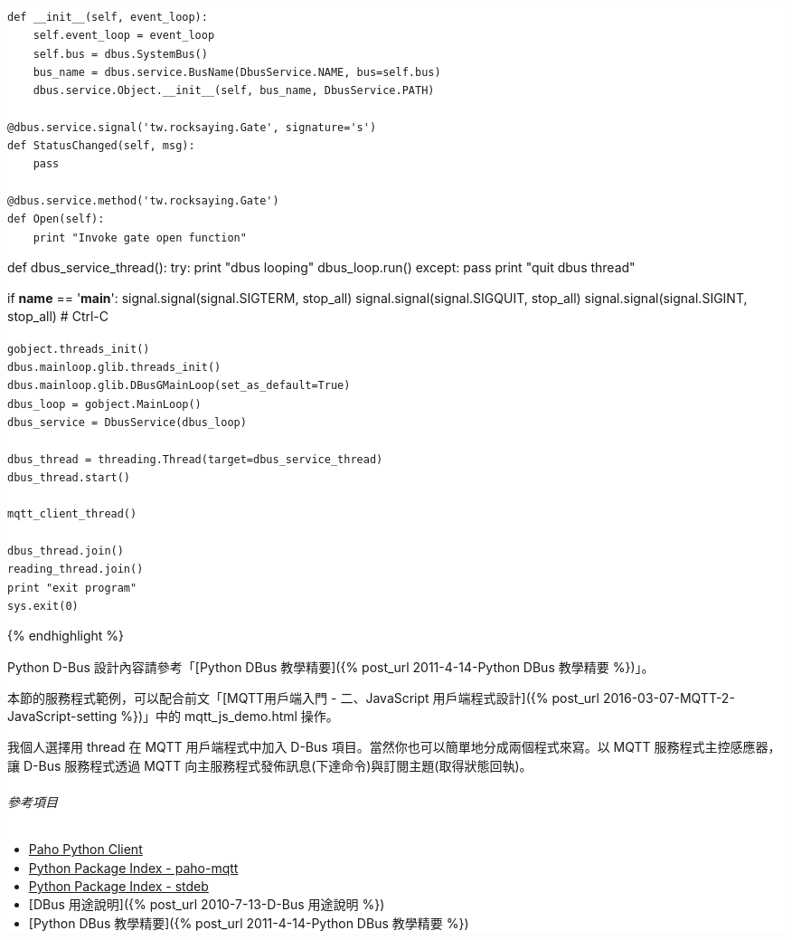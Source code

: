     def __init__(self, event_loop):
        self.event_loop = event_loop
        self.bus = dbus.SystemBus()
        bus_name = dbus.service.BusName(DbusService.NAME, bus=self.bus)
        dbus.service.Object.__init__(self, bus_name, DbusService.PATH)

    @dbus.service.signal('tw.rocksaying.Gate', signature='s')
    def StatusChanged(self, msg):
        pass

    @dbus.service.method('tw.rocksaying.Gate')
    def Open(self):
        print "Invoke gate open function"

def dbus_service_thread():
    try:
        print "dbus looping"
        dbus_loop.run()
    except:
        pass
    print "quit dbus thread"

if __name__ == '__main__':
    signal.signal(signal.SIGTERM, stop_all)
    signal.signal(signal.SIGQUIT, stop_all)
    signal.signal(signal.SIGINT,  stop_all)  # Ctrl-C

    gobject.threads_init()
    dbus.mainloop.glib.threads_init()
    dbus.mainloop.glib.DBusGMainLoop(set_as_default=True)
    dbus_loop = gobject.MainLoop()
    dbus_service = DbusService(dbus_loop)

    dbus_thread = threading.Thread(target=dbus_service_thread)
    dbus_thread.start()

    mqtt_client_thread()

    dbus_thread.join()
    reading_thread.join()
    print "exit program"
    sys.exit(0)

{% endhighlight %}

Python D-Bus 設計內容請參考「[Python DBus 教學精要]({% post_url 2011-4-14-Python DBus 教學精要 %})」。

本節的服務程式範例，可以配合前文「[MQTT用戶端入門 - 二、JavaScript 用戶端程式設計]({% post_url 2016-03-07-MQTT-2-JavaScript-setting %})」中的 mqtt_js_demo.html 操作。

我個人選擇用 thread 在 MQTT 用戶端程式中加入 D-Bus 項目。當然你也可以簡單地分成兩個程式來寫。以 MQTT 服務程式主控感應器，讓 D-Bus 服務程式透過 MQTT 向主服務程式發佈訊息(下達命令)與訂閱主題(取得狀態回執)。


###### 參考項目

* [Paho Python Client](https://eclipse.org/paho/clients/python/)
* [Python Package Index - paho-mqtt](https://pypi.python.org/pypi/paho-mqtt)
* [Python Package Index - stdeb](https://pypi.python.org/pypi/stdeb)
* [DBus 用途說明]({% post_url 2010-7-13-D-Bus 用途說明 %})
* [Python DBus 教學精要]({% post_url 2011-4-14-Python DBus 教學精要 %})

